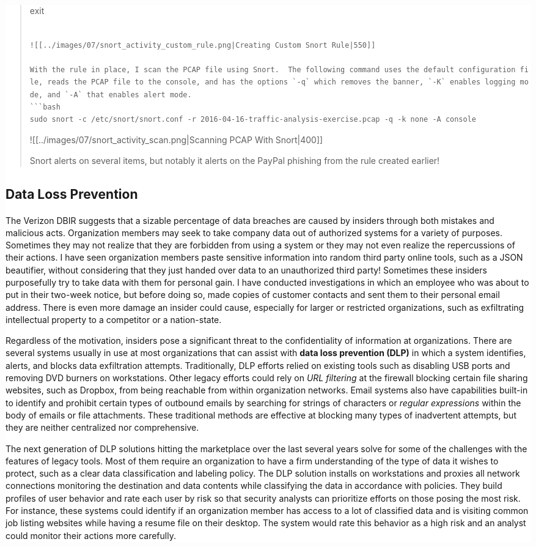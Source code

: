 >exit
>```
>
>![[../images/07/snort_activity_custom_rule.png|Creating Custom Snort Rule|550]]
>
>With the rule in place, I scan the PCAP file using Snort.  The following command uses the default configuration file, reads the PCAP file to the console, and has the options `-q` which removes the banner, `-K` enables logging mode, and `-A` that enables alert mode.
>```bash
>sudo snort -c /etc/snort/snort.conf -r 2016-04-16-traffic-analysis-exercise.pcap -q -k none -A console
>```
>
>![[../images/07/snort_activity_scan.png|Scanning PCAP With Snort|400]]
>
>Snort alerts on several items, but notably it alerts on the PayPal phishing from the rule created earlier!

## Data Loss Prevention
The Verizon DBIR suggests that a sizable percentage of data breaches are caused by insiders through both mistakes and malicious acts.  Organization members may seek to take company data out of authorized systems for a variety of purposes.  Sometimes they may not realize that they are forbidden from using a system or they may not even realize the repercussions of their actions.  I have seen organization members paste sensitive information into random third party online tools, such as a JSON beautifier, without considering that they just handed over data to an unauthorized third party!  Sometimes these insiders purposefully try to take data with them for personal gain.  I have conducted investigations in which an employee who was about to put in their two-week notice, but before doing so, made copies of customer contacts and sent them to their personal email address.  There is even more damage an insider could cause, especially for larger or restricted organizations, such as exfiltrating intellectual property to a competitor or a nation-state.

Regardless of the motivation, insiders pose a significant threat to the confidentiality of information at organizations.  There are several systems usually in use at most organizations that can assist with **data loss prevention (DLP)** in which a system identifies, alerts, and blocks data exfiltration attempts.  Traditionally, DLP efforts relied on existing tools such as disabling USB ports and removing DVD burners on workstations.  Other legacy efforts could rely on *URL filtering* at the firewall blocking certain file sharing websites, such as Dropbox, from being reachable from within organization networks.  Email systems also have capabilities built-in to identify and prohibit certain types of outbound emails by searching for strings of characters or *regular expressions* within the body of emails or file attachments.  These traditional methods are effective at blocking many types of inadvertent attempts, but they are neither centralized nor comprehensive.

The next generation of DLP solutions hitting the marketplace over the last several years solve for some of the challenges with the features of legacy tools.  Most of them require an organization to have a firm understanding of the type of data it wishes to protect, such as a clear data classification and labeling policy.  The DLP solution installs on workstations and proxies all network connections monitoring the destination and data contents while classifying the data in accordance with policies.  They build profiles of user behavior and rate each user by risk so that security analysts can prioritize efforts on those posing the most risk.  For instance, these systems could identify if an organization member has access to a lot of classified data and is visiting common job listing websites while having a resume file on their desktop.  The system would rate this behavior as a high risk and an analyst could monitor their actions more carefully. 


[^2]: NSA bought Hacking tools from 'Vupen', a French based zero-day Exploit Seller; September 18 2013; Mohit Kumar, The Hacker News; https://thehackernews.com/2013/09/nsa-bought-hacking-tools-from-vupen.html
[^3]: There Are Too Many Damn Honeypots; February 2, 2024; Jacob Baines; https://vulncheck.com/blog/too-many-honeypots